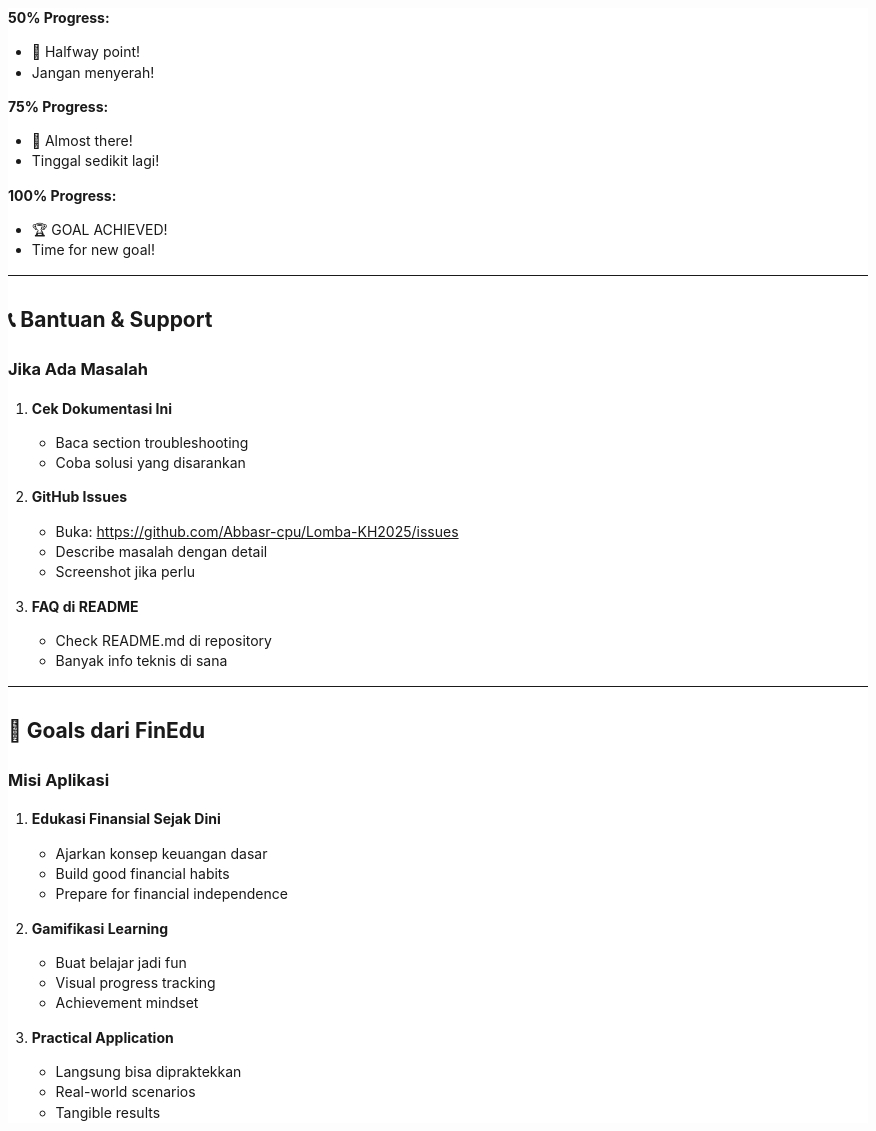 **50% Progress:**

- 🎯 Halfway point!
- Jangan menyerah!

**75% Progress:**

- 🚀 Almost there!
- Tinggal sedikit lagi!

**100% Progress:**

- 🏆 GOAL ACHIEVED!
- Time for new goal!

---

## 📞 Bantuan & Support

### Jika Ada Masalah

1. **Cek Dokumentasi Ini**

   - Baca section troubleshooting
   - Coba solusi yang disarankan

2. **GitHub Issues**

   - Buka: https://github.com/Abbasr-cpu/Lomba-KH2025/issues
   - Describe masalah dengan detail
   - Screenshot jika perlu

3. **FAQ di README**
   - Check README.md di repository
   - Banyak info teknis di sana

---

## 🎯 Goals dari FinEdu

### Misi Aplikasi

1. **Edukasi Finansial Sejak Dini**

   - Ajarkan konsep keuangan dasar
   - Build good financial habits
   - Prepare for financial independence

2. **Gamifikasi Learning**

   - Buat belajar jadi fun
   - Visual progress tracking
   - Achievement mindset

3. **Practical Application**
   - Langsung bisa dipraktekkan
   - Real-world scenarios
   - Tangible results
